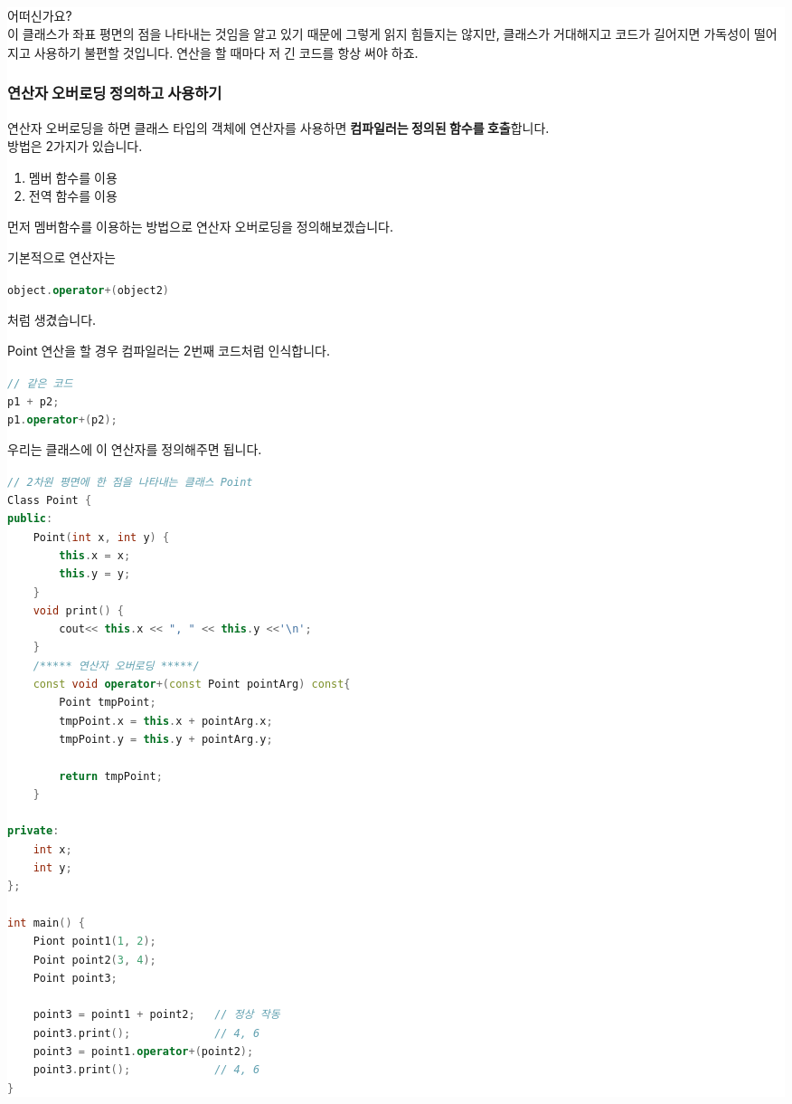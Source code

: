 어떠신가요?   
이 클래스가 좌표 평면의 점을 나타내는 것임을 알고 있기 때문에 그렇게 읽지 힘들지는 않지만, 클래스가 거대해지고 코드가 길어지면 가독성이 떨어지고 사용하기 불편할 것입니다. 연산을 할 때마다 저 긴 코드를 항상 써야 하죠.

### 연산자 오버로딩 정의하고 사용하기
연산자 오버로딩을 하면 클래스 타입의 객체에 연산자를 사용하면 **컴파일러는 정의된 함수를 호출**합니다.   
방법은 2가지가 있습니다.   
1. 멤버 함수를 이용
2. 전역 함수를 이용

먼저 멤버함수를 이용하는 방법으로 연산자 오버로딩을 정의해보겠습니다.

기본적으로 연산자는
```c++ {numberLines}
object.operator+(object2)
```
처럼 생겼습니다.

Point 연산을 할 경우 컴파일러는 2번째 코드처럼 인식합니다.
```c++ {numberLines}
// 같은 코드
p1 + p2;
p1.operator+(p2);
```

우리는 클래스에 이 연산자를 정의해주면 됩니다.
```c++ {numberLines}
// 2차원 평면에 한 점을 나타내는 클래스 Point
Class Point {
public:
    Point(int x, int y) {
        this.x = x;
        this.y = y;
    }
    void print() {
        cout<< this.x << ", " << this.y <<'\n';
    }
    /***** 연산자 오버로딩 *****/
    const void operator+(const Point pointArg) const{
        Point tmpPoint;
        tmpPoint.x = this.x + pointArg.x;
        tmpPoint.y = this.y + pointArg.y;
        
        return tmpPoint;
    }

private:
    int x;
    int y;
};

int main() {
    Piont point1(1, 2);
    Point point2(3, 4);
    Point point3;

    point3 = point1 + point2;   // 정상 작동
    point3.print();             // 4, 6
    point3 = point1.operator+(point2);
    point3.print();             // 4, 6
}
```
